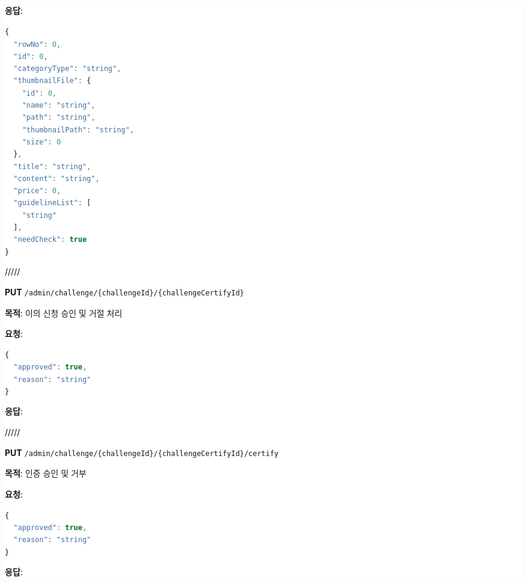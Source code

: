 **응답**:

```typescript
{
  "rowNo": 0,
  "id": 0,
  "categoryType": "string",
  "thumbnailFile": {
    "id": 0,
    "name": "string",
    "path": "string",
    "thumbnailPath": "string",
    "size": 0
  },
  "title": "string",
  "content": "string",
  "price": 0,
  "guidelineList": [
    "string"
  ],
  "needCheck": true
}
```

/////

**PUT** `/admin/challenge/{challengeId}/{challengeCertifyId}`

**목적**: 이의 신청 승인 및 거절 처리

**요청**:
```typescript
{
  "approved": true,
  "reason": "string"
}
```

**응답**:

```typescript
```

/////


**PUT** `/admin/challenge/{challengeId}/{challengeCertifyId}/certify`

**목적**: 인증 승인 및 거부

**요청**:
```typescript
{
  "approved": true,
  "reason": "string"
}
```

**응답**:
